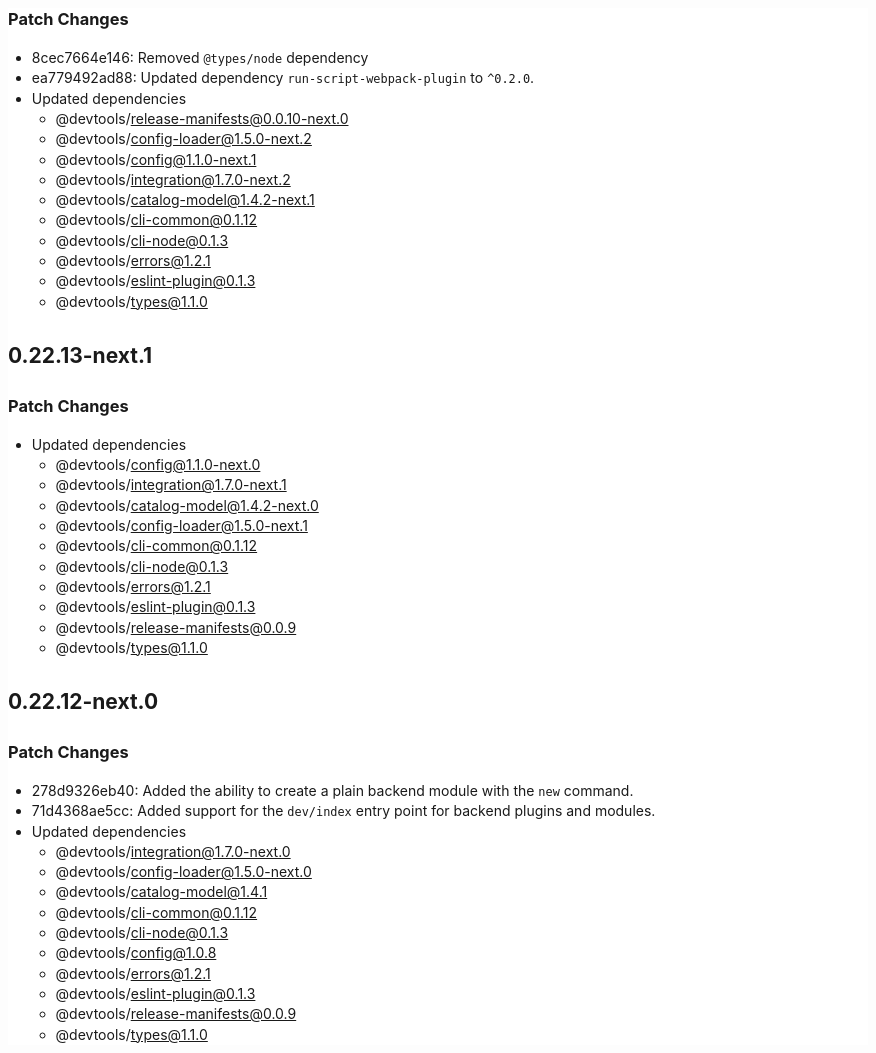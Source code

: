 ### Patch Changes

- 8cec7664e146: Removed `@types/node` dependency
- ea779492ad88: Updated dependency `run-script-webpack-plugin` to `^0.2.0`.
- Updated dependencies
  - @devtools/release-manifests@0.0.10-next.0
  - @devtools/config-loader@1.5.0-next.2
  - @devtools/config@1.1.0-next.1
  - @devtools/integration@1.7.0-next.2
  - @devtools/catalog-model@1.4.2-next.1
  - @devtools/cli-common@0.1.12
  - @devtools/cli-node@0.1.3
  - @devtools/errors@1.2.1
  - @devtools/eslint-plugin@0.1.3
  - @devtools/types@1.1.0

## 0.22.13-next.1

### Patch Changes

- Updated dependencies
  - @devtools/config@1.1.0-next.0
  - @devtools/integration@1.7.0-next.1
  - @devtools/catalog-model@1.4.2-next.0
  - @devtools/config-loader@1.5.0-next.1
  - @devtools/cli-common@0.1.12
  - @devtools/cli-node@0.1.3
  - @devtools/errors@1.2.1
  - @devtools/eslint-plugin@0.1.3
  - @devtools/release-manifests@0.0.9
  - @devtools/types@1.1.0

## 0.22.12-next.0

### Patch Changes

- 278d9326eb40: Added the ability to create a plain backend module with the `new` command.
- 71d4368ae5cc: Added support for the `dev/index` entry point for backend plugins and modules.
- Updated dependencies
  - @devtools/integration@1.7.0-next.0
  - @devtools/config-loader@1.5.0-next.0
  - @devtools/catalog-model@1.4.1
  - @devtools/cli-common@0.1.12
  - @devtools/cli-node@0.1.3
  - @devtools/config@1.0.8
  - @devtools/errors@1.2.1
  - @devtools/eslint-plugin@0.1.3
  - @devtools/release-manifests@0.0.9
  - @devtools/types@1.1.0
